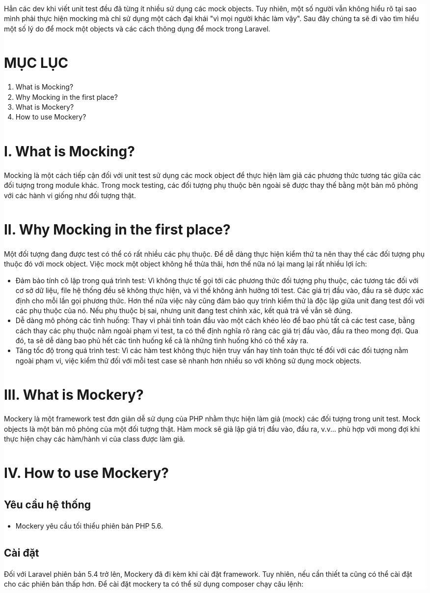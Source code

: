 Hẳn các dev khi viết unit test đều đã từng ít nhiều sử dụng các mock objects. Tuy nhiên, một số người vẫn không hiểu rõ tại sao mình phải thực hiện mocking mà chỉ sử dụng một cách đại khái "vì mọi người khác làm vậy". Sau đây chúng ta sẽ đi vào tìm hiểu một số lý do để mock một objects và các cách thông dụng để mock trong Laravel.
# MỤC LỤC
1. What is Mocking?
2. Why Mocking in the first place?
3. What is Mockery?
4. How to use Mockery?
# I. What is Mocking?

Mocking là một cách tiếp cận đối với unit test sử dụng các mock object để thực hiện làm giả các phương thức tương tác giữa các đối tượng trong module khác. Trong mock testing, các đối tượng phụ thuộc bên ngoài sẽ được thay thế bằng một bản mô phỏng với các hành vi giống như đối tượng thật.

# II. Why Mocking in the first place?

Một đối tượng đang được test có thể có rất nhiều các phụ thuộc. Để dễ dàng thực hiện kiểm thử ta nên thay thế các đối tượng phụ thuộc đó với mock object. Việc mock một object không hề thừa thãi, hơn thế nữa nó lại mang lại rất nhiều lợi ích:
* 	Đảm bảo tính cô lập trong quá trình test: Vì không thực tế gọi tới các phương thức đối tượng phụ thuộc, các tương tác đối với cơ sở dữ liệu, file hệ thống đều sẽ không thực hiện, và vì thế không ảnh hưởng tới test. Các giá trị đầu vào, đầu ra sẽ được xác định cho mỗi lần gọi phương thức. Hơn thế nữa việc này cũng đảm bảo quy trình kiểm thử là độc lập giữa unit đang test đối với các phụ thuộc của nó. Nếu phụ thuộc bị sai, nhưng unit đang test chính xác, kết quả trả về vẫn sẽ đúng.
* 	Dễ dàng mô phỏng các tình huống: Thay vì phải tính toán đầu vào một cách khéo léo để bao phủ tất cả các test case, bằng cách thay các phụ thuộc nằm ngoài phạm vi test, ta có thể định nghĩa rõ ràng các giá trị đầu vào, đầu ra theo mong đợi. Qua đó, ta sẽ dễ dàng bao phủ hết các tình huống kể cả là những tình huống khó có thể xảy ra.
* 	Tăng tốc độ trong quá trình test: Vì các hàm test không thực hiện truy vấn hay tính toán thực tế đối với các đối tượng nằm ngoài phạm vi, việc kiểm thử đối với mỗi test case sẽ nhanh hơn nhiều so với không sử dụng mock objects.

# III. What is Mockery?

Mockery là một framework test đơn giản dễ sử dụng của PHP nhằm thực hiện làm giả (mock) các đối tượng trong unit test. Mock objects là một bản mô phỏng của một đối tượng thật. Hàm mock sẽ giả lập giá trị đầu vào, đầu ra, v.v... phù hợp với mong đợi khi thực hiện chạy các hàm/hành vi của class được làm giả.

# IV. How to use Mockery?

## Yêu cầu hệ thống
* Mockery yêu cầu tối thiểu phiên bản PHP 5.6.
## Cài đặt
Đối với Laravel phiên bản 5.4 trở lên, Mockery đã đi kèm khi cài đặt framework. Tuy nhiên, nếu cần thiết ta cũng có thể cài đặt cho các phiên bản thấp hơn. Để cài đặt mockery ta có thể sử dụng composer chạy câu lệnh:
